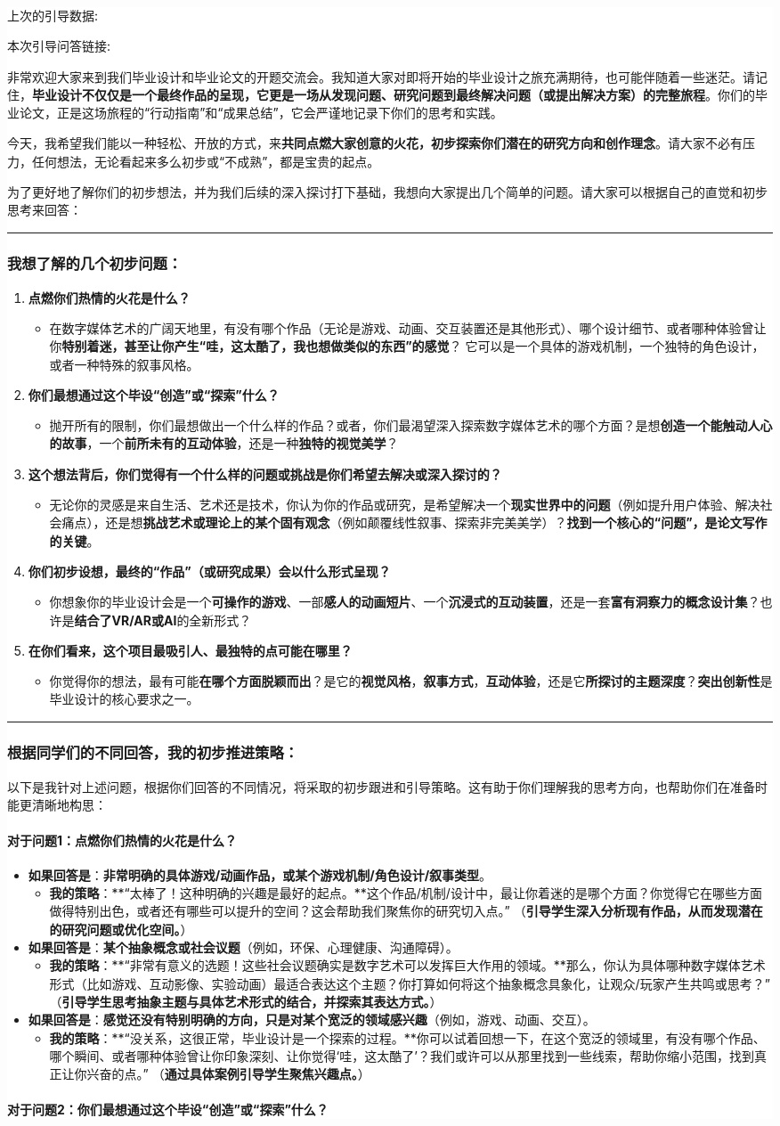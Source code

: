 
上次的引导数据:


本次引导问答链接:



非常欢迎大家来到我们毕业设计和毕业论文的开题交流会。我知道大家对即将开始的毕业设计之旅充满期待，也可能伴随着一些迷茫。请记住，**毕业设计不仅仅是一个最终作品的呈现，它更是一场从发现问题、研究问题到最终解决问题（或提出解决方案）的完整旅程**。你们的毕业论文，正是这场旅程的“行动指南”和“成果总结”，它会严谨地记录下你们的思考和实践。

今天，我希望我们能以一种轻松、开放的方式，来**共同点燃大家创意的火花，初步探索你们潜在的研究方向和创作理念**。请大家不必有压力，任何想法，无论看起来多么初步或“不成熟”，都是宝贵的起点。

为了更好地了解你们的初步想法，并为我们后续的深入探讨打下基础，我想向大家提出几个简单的问题。请大家可以根据自己的直觉和初步思考来回答：

---

### **我想了解的几个初步问题：**

1. **点燃你们热情的火花是什么？**
    
    - 在数字媒体艺术的广阔天地里，有没有哪个作品（无论是游戏、动画、交互装置还是其他形式）、哪个设计细节、或者哪种体验曾让你**特别着迷，甚至让你产生“哇，这太酷了，我也想做类似的东西”的感觉**？ 它可以是一个具体的游戏机制，一个独特的角色设计，或者一种特殊的叙事风格。

2. **你们最想通过这个毕设“创造”或“探索”什么？**
    
    - 抛开所有的限制，你们最想做出一个什么样的作品？或者，你们最渴望深入探索数字媒体艺术的哪个方面？是想**创造一个能触动人心的故事**，一个**前所未有的互动体验**，还是一种**独特的视觉美学**？


3. **这个想法背后，你们觉得有一个什么样的问题或挑战是你们希望去解决或深入探讨的？**
    
    - 无论你的灵感是来自生活、艺术还是技术，你认为你的作品或研究，是希望解决一个**现实世界中的问题**（例如提升用户体验、解决社会痛点），还是想**挑战艺术或理论上的某个固有观念**（例如颠覆线性叙事、探索非完美美学）？**找到一个核心的“问题”，是论文写作的关键**。

4. **你们初步设想，最终的“作品”（或研究成果）会以什么形式呈现？**
    
    - 你想象你的毕业设计会是一个**可操作的游戏**、一部**感人的动画短片**、一个**沉浸式的互动装置**，还是一套**富有洞察力的概念设计集**？也许是**结合了VR/AR或AI**的全新形式？
5. **在你们看来，这个项目最吸引人、最独特的点可能在哪里？**
    
    - 你觉得你的想法，最有可能**在哪个方面脱颖而出**？是它的**视觉风格**，**叙事方式**，**互动体验**，还是它**所探讨的主题深度**？**突出创新性**是毕业设计的核心要求之一。

---

### **根据同学们的不同回答，我的初步推进策略：**

以下是我针对上述问题，根据你们回答的不同情况，将采取的初步跟进和引导策略。这有助于你们理解我的思考方向，也帮助你们在准备时能更清晰地构思：

#### **对于问题1：点燃你们热情的火花是什么？**

- **如果回答是**：**非常明确的具体游戏/动画作品，或某个游戏机制/角色设计/叙事类型**。
    - **我的策略**：**“太棒了！这种明确的兴趣是最好的起点。**这个作品/机制/设计中，最让你着迷的是哪个方面？你觉得它在哪些方面做得特别出色，或者还有哪些可以提升的空间？这会帮助我们聚焦你的研究切入点。” （**引导学生深入分析现有作品，从而发现潜在的研究问题或优化空间。**）
- **如果回答是**：**某个抽象概念或社会议题**（例如，环保、心理健康、沟通障碍）。
    - **我的策略**：**“非常有意义的选题！这些社会议题确实是数字艺术可以发挥巨大作用的领域。**那么，你认为具体哪种数字媒体艺术形式（比如游戏、互动影像、实验动画）最适合表达这个主题？你打算如何将这个抽象概念具象化，让观众/玩家产生共鸣或思考？” （**引导学生思考抽象主题与具体艺术形式的结合，并探索其表达方式。**）
- **如果回答是**：**感觉还没有特别明确的方向，只是对某个宽泛的领域感兴趣**（例如，游戏、动画、交互）。
    - **我的策略**：**“没关系，这很正常，毕业设计是一个探索的过程。**你可以试着回想一下，在这个宽泛的领域里，有没有哪个作品、哪个瞬间、或者哪种体验曾让你印象深刻、让你觉得‘哇，这太酷了’？我们或许可以从那里找到一些线索，帮助你缩小范围，找到真正让你兴奋的点。” （**通过具体案例引导学生聚焦兴趣点。**）

#### **对于问题2：你们最想通过这个毕设“创造”或“探索”什么？**
